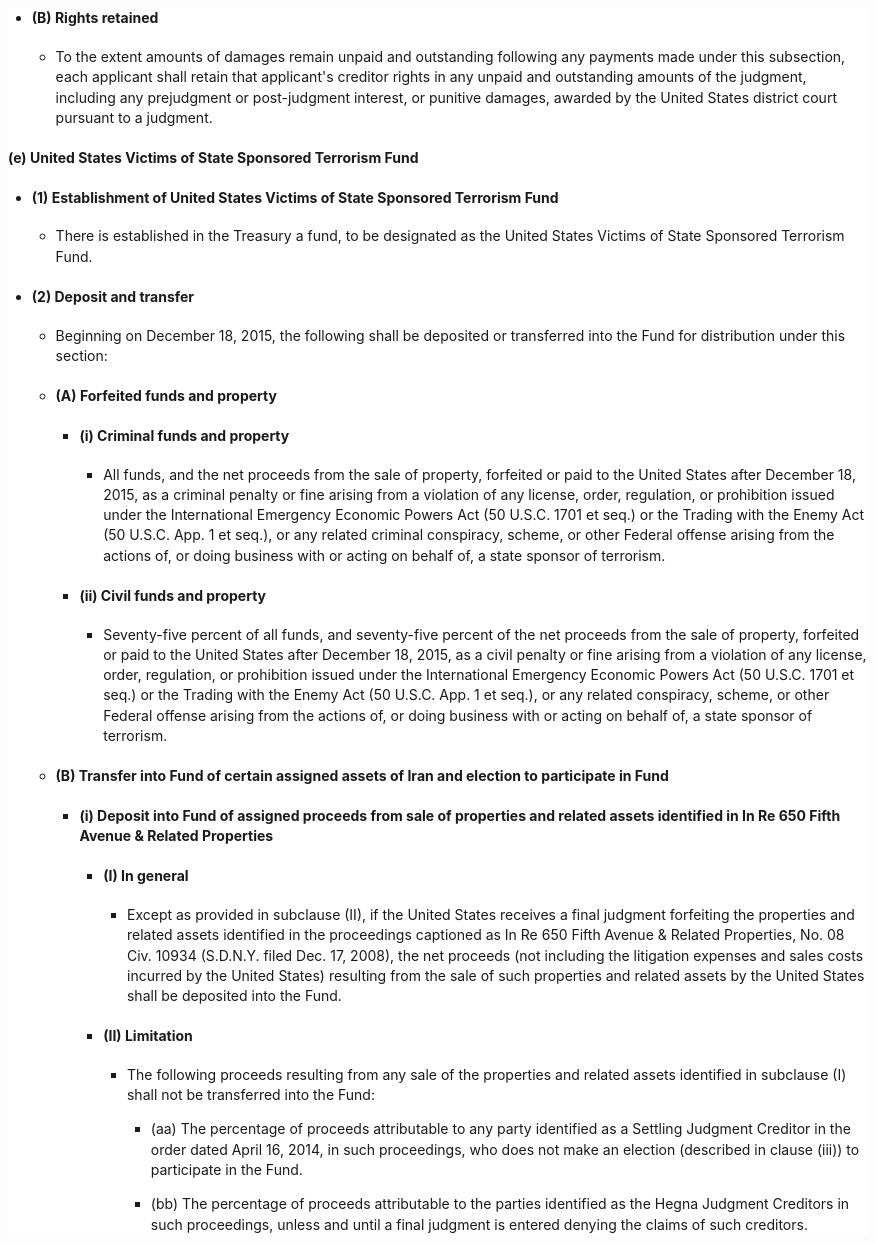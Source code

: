   * #### (B) Rights retained
    * To the extent amounts of damages remain unpaid and outstanding following any payments made under this subsection, each applicant shall retain that applicant's creditor rights in any unpaid and outstanding amounts of the judgment, including any prejudgment or post-judgment interest, or punitive damages, awarded by the United States district court pursuant to a judgment.

#### (e) United States Victims of State Sponsored Terrorism Fund
* #### (1) Establishment of United States Victims of State Sponsored Terrorism Fund
  * There is established in the Treasury a fund, to be designated as the United States Victims of State Sponsored Terrorism Fund.

* #### (2) Deposit and transfer
  * Beginning on December 18, 2015, the following shall be deposited or transferred into the Fund for distribution under this section:

  * #### (A) Forfeited funds and property
    * #### (i) Criminal funds and property
      * All funds, and the net proceeds from the sale of property, forfeited or paid to the United States after December 18, 2015, as a criminal penalty or fine arising from a violation of any license, order, regulation, or prohibition issued under the International Emergency Economic Powers Act (50 U.S.C. 1701 et seq.) or the Trading with the Enemy Act (50 U.S.C. App. 1 et seq.), or any related criminal conspiracy, scheme, or other Federal offense arising from the actions of, or doing business with or acting on behalf of, a state sponsor of terrorism.

    * #### (ii) Civil funds and property
      * Seventy-five percent of all funds, and seventy-five percent of the net proceeds from the sale of property, forfeited or paid to the United States after December 18, 2015, as a civil penalty or fine arising from a violation of any license, order, regulation, or prohibition issued under the International Emergency Economic Powers Act (50 U.S.C. 1701 et seq.) or the Trading with the Enemy Act (50 U.S.C. App. 1 et seq.), or any related conspiracy, scheme, or other Federal offense arising from the actions of, or doing business with or acting on behalf of, a state sponsor of terrorism.

  * #### (B) Transfer into Fund of certain assigned assets of Iran and election to participate in Fund
    * #### (i) Deposit into Fund of assigned proceeds from sale of properties and related assets identified in In Re 650 Fifth Avenue & Related Properties
      * #### (I) In general
        * Except as provided in subclause (II), if the United States receives a final judgment forfeiting the properties and related assets identified in the proceedings captioned as In Re 650 Fifth Avenue & Related Properties, No. 08 Civ. 10934 (S.D.N.Y. filed Dec. 17, 2008), the net proceeds (not including the litigation expenses and sales costs incurred by the United States) resulting from the sale of such properties and related assets by the United States shall be deposited into the Fund.

      * #### (II) Limitation
        * The following proceeds resulting from any sale of the properties and related assets identified in subclause (I) shall not be transferred into the Fund:

          * (aa) The percentage of proceeds attributable to any party identified as a Settling Judgment Creditor in the order dated April 16, 2014, in such proceedings, who does not make an election (described in clause (iii)) to participate in the Fund.

          * (bb) The percentage of proceeds attributable to the parties identified as the Hegna Judgment Creditors in such proceedings, unless and until a final judgment is entered denying the claims of such creditors.
